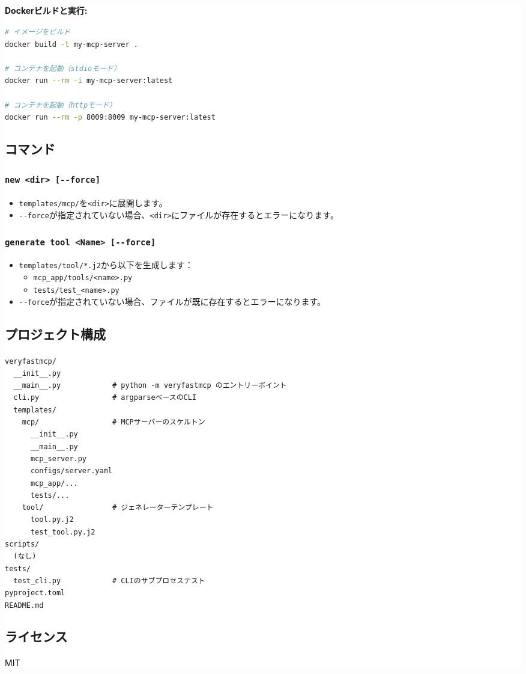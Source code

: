 
**Dockerビルドと実行:**
```bash
# イメージをビルド
docker build -t my-mcp-server .

# コンテナを起動（stdioモード）
docker run --rm -i my-mcp-server:latest

# コンテナを起動（httpモード）
docker run --rm -p 8009:8009 my-mcp-server:latest
```

## コマンド

### `new <dir> [--force]`

* `templates/mcp/`を`<dir>`に展開します。
* `--force`が指定されていない場合、`<dir>`にファイルが存在するとエラーになります。

### `generate tool <Name> [--force]`

* `templates/tool/*.j2`から以下を生成します：
  * `mcp_app/tools/<name>.py`
  * `tests/test_<name>.py`
* `--force`が指定されていない場合、ファイルが既に存在するとエラーになります。

## プロジェクト構成

```
veryfastmcp/
  __init__.py
  __main__.py            # python -m veryfastmcp のエントリーポイント
  cli.py                 # argparseベースのCLI
  templates/
    mcp/                 # MCPサーバーのスケルトン
      __init__.py
      __main__.py
      mcp_server.py
      configs/server.yaml
      mcp_app/...
      tests/...
    tool/                # ジェネレーターテンプレート
      tool.py.j2
      test_tool.py.j2
scripts/
  (なし)
tests/
  test_cli.py            # CLIのサブプロセステスト
pyproject.toml
README.md
```

## ライセンス

MIT